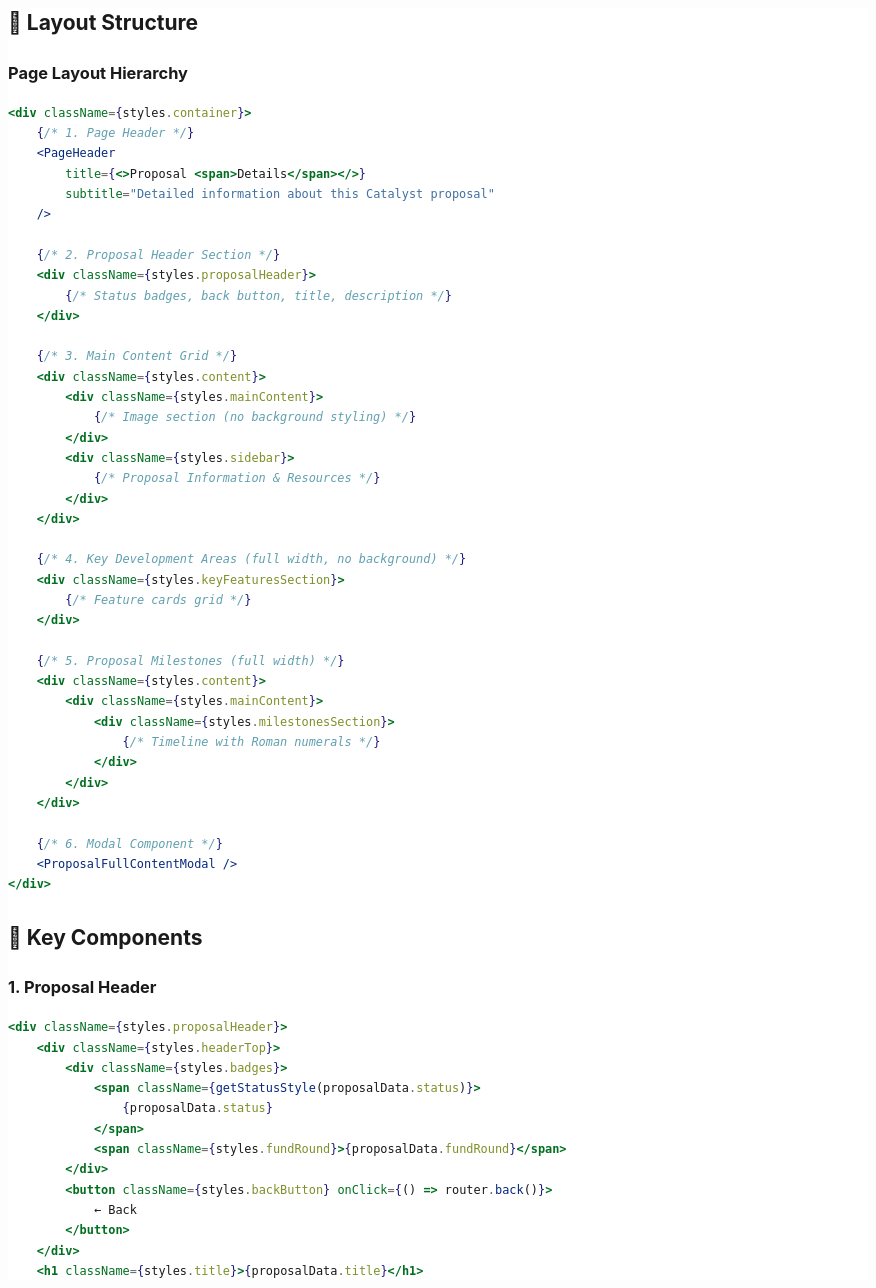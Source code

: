 ## 🎨 Layout Structure

### Page Layout Hierarchy
```jsx
<div className={styles.container}>
    {/* 1. Page Header */}
    <PageHeader 
        title={<>Proposal <span>Details</span></>}
        subtitle="Detailed information about this Catalyst proposal"
    />

    {/* 2. Proposal Header Section */}
    <div className={styles.proposalHeader}>
        {/* Status badges, back button, title, description */}
    </div>

    {/* 3. Main Content Grid */}
    <div className={styles.content}>
        <div className={styles.mainContent}>
            {/* Image section (no background styling) */}
        </div>
        <div className={styles.sidebar}>
            {/* Proposal Information & Resources */}
        </div>
    </div>

    {/* 4. Key Development Areas (full width, no background) */}
    <div className={styles.keyFeaturesSection}>
        {/* Feature cards grid */}
    </div>

    {/* 5. Proposal Milestones (full width) */}
    <div className={styles.content}>
        <div className={styles.mainContent}>
            <div className={styles.milestonesSection}>
                {/* Timeline with Roman numerals */}
            </div>
        </div>
    </div>

    {/* 6. Modal Component */}
    <ProposalFullContentModal />
</div>
```

## 🎯 Key Components

### 1. Proposal Header
```jsx
<div className={styles.proposalHeader}>
    <div className={styles.headerTop}>
        <div className={styles.badges}>
            <span className={getStatusStyle(proposalData.status)}>
                {proposalData.status}
            </span>
            <span className={styles.fundRound}>{proposalData.fundRound}</span>
        </div>
        <button className={styles.backButton} onClick={() => router.back()}>
            ← Back
        </button>
    </div>
    <h1 className={styles.title}>{proposalData.title}</h1>
```
